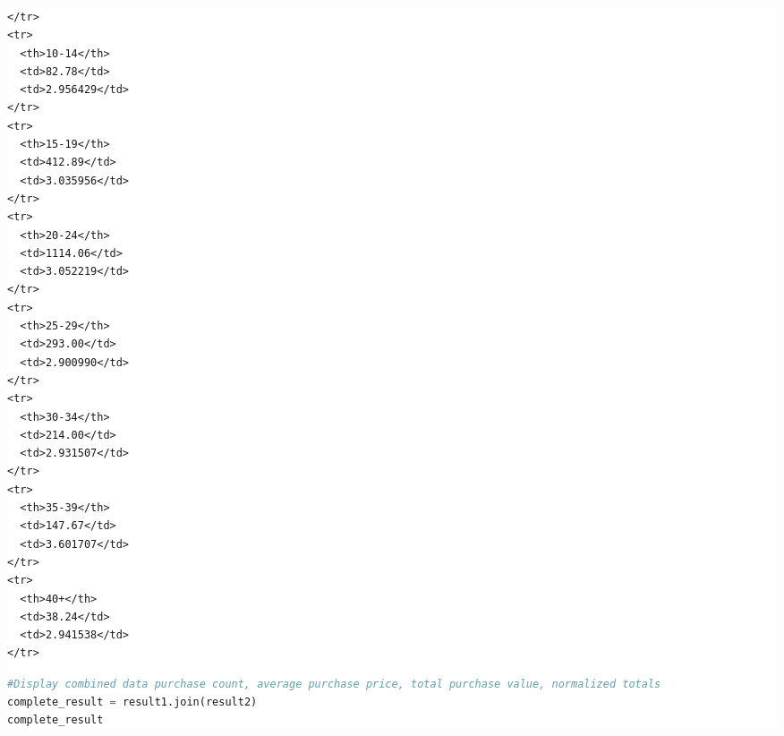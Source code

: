     </tr>
    <tr>
      <th>10-14</th>
      <td>82.78</td>
      <td>2.956429</td>
    </tr>
    <tr>
      <th>15-19</th>
      <td>412.89</td>
      <td>3.035956</td>
    </tr>
    <tr>
      <th>20-24</th>
      <td>1114.06</td>
      <td>3.052219</td>
    </tr>
    <tr>
      <th>25-29</th>
      <td>293.00</td>
      <td>2.900990</td>
    </tr>
    <tr>
      <th>30-34</th>
      <td>214.00</td>
      <td>2.931507</td>
    </tr>
    <tr>
      <th>35-39</th>
      <td>147.67</td>
      <td>3.601707</td>
    </tr>
    <tr>
      <th>40+</th>
      <td>38.24</td>
      <td>2.941538</td>
    </tr>
  </tbody>
</table>
</div>




```python
#Display combined data purchase count, average purchase price, total purchase value, normalized totals
complete_result = result1.join(result2)
complete_result
```




<div>
<style scoped>
    .dataframe tbody tr th:only-of-type {
        vertical-align: middle;
    }
